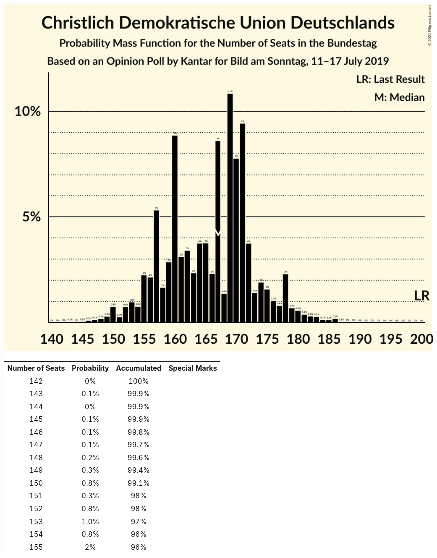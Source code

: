 ![Graph with seats probability mass function not yet produced](2019-07-17-Kantar-seats-pmf-christlichdemokratischeuniondeutschlands.png "Seats Probability Mass Function")

| Number of Seats | Probability | Accumulated | Special Marks |
|:---------------:|:-----------:|:-----------:|:-------------:|
| 142 | 0% | 100% |  |
| 143 | 0.1% | 99.9% |  |
| 144 | 0% | 99.9% |  |
| 145 | 0.1% | 99.9% |  |
| 146 | 0.1% | 99.8% |  |
| 147 | 0.1% | 99.7% |  |
| 148 | 0.2% | 99.6% |  |
| 149 | 0.3% | 99.4% |  |
| 150 | 0.8% | 99.1% |  |
| 151 | 0.3% | 98% |  |
| 152 | 0.8% | 98% |  |
| 153 | 1.0% | 97% |  |
| 154 | 0.8% | 96% |  |
| 155 | 2% | 96% |  |